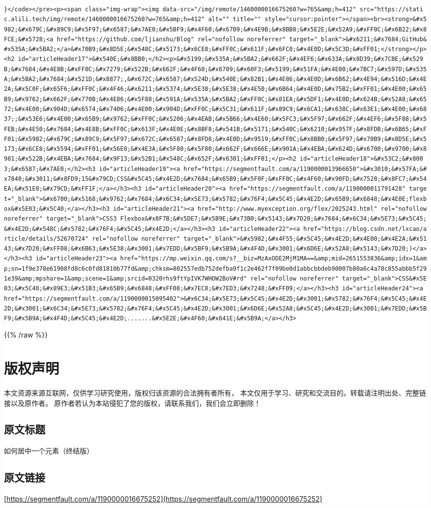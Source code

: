     }</code></pre><p><span class="img-wrap"><img data-src="/img/remote/1460000016675260?w=765&amp;h=412" src="https://static.alili.tech/img/remote/1460000016675260?w=765&amp;h=412" alt="" title="" style="cursor:pointer"></span><br><strong>&#x5982;&#x679C;&#x89C9;&#x5F97;&#x6587;&#x7AE0;&#x5BF9;&#x4F60;&#x6709;&#x4E9B;&#x8BB8;&#x5E2E;&#x52A9;&#xFF0C;&#x6B22;&#x8FCE;&#x5728;<a href="https://github.com/ljianshu/Blog" rel="nofollow noreferrer" target="_blank">&#x6211;&#x7684;GitHub&#x535A;&#x5BA2;</a>&#x70B9;&#x8D5E;&#x548C;&#x5173;&#x6CE8;&#xFF0C;&#x611F;&#x6FC0;&#x4E0D;&#x5C3D;&#xFF01;</strong></p><h2 id="articleHeader17">&#x540E;&#x8BB0;</h2><p>&#x5199;&#x535A;&#x5BA2;&#x662F;&#x4EF6;&#x633A;&#x8D39;&#x7CBE;&#x529B;&#x7684;&#x4E8B;&#xFF0C;&#x7279;&#x522B;&#x662F;&#x4F60;&#x6709;&#x60F3;&#x5199;&#x51FA;&#x4E00;&#x7BC7;&#x597D;&#x535A;&#x5BA2;&#x7684;&#x521D;&#x8877;,&#x672C;&#x6587;&#x524D;&#x540E;&#x82B1;&#x4E86;&#x4E0D;&#x6B62;&#x4E94;&#x516D;&#x4E2A;&#x5C0F;&#x65F6;&#xFF0C;&#x4F46;&#x6211;&#x5374;&#x5E38;&#x5E38;&#x4E50;&#x6B64;&#x4E0D;&#x75B2;&#xFF01;&#x4E00;&#x65B9;&#x9762;&#x662F;&#x770B;&#x4E86;&#x5F88;&#x591A;&#x535A;&#x5BA2;&#xFF0C;&#x81EA;&#x5DF1;&#x4E0D;&#x624B;&#x52A8;&#x6572;&#x4E00;&#x904D;&#x6574;&#x7406;&#x4E00;&#x904D;&#xFF0C;&#x5C31;&#x611F;&#x89C9;&#x6CA1;&#x638C;&#x63E1;&#x4E00;&#x6837;;&#x53E6;&#x4E00;&#x65B9;&#x9762;&#xFF0C;&#x5206;&#x4EAB;&#x5B66;&#x4E60;&#x5FC3;&#x5F97;&#x662F;&#x4EF6;&#x5F88;&#x5FEB;&#x4E50;&#x7684;&#x4E8B;&#xFF0C;&#x613F;&#x4E0E;&#x8BF8;&#x541B;&#x5171;&#x540C;&#x6210;&#x957F;&#x8FDB;&#x6B65;&#xFF01;&#x5982;&#x679C;&#x89C9;&#x5F97;&#x672C;&#x6587;&#x8FD8;&#x4E0D;&#x9519;&#xFF0C;&#x8BB0;&#x5F97;&#x70B9;&#x8D5E;&#x5173;&#x6CE8;&#x5594;&#xFF01;&#x56E0;&#x4E3A;&#x5F80;&#x5F80;&#x662F;&#x666E;&#x901A;&#x4EBA;&#x624D;&#x6700;&#x9700;&#x8981;&#x522B;&#x4EBA;&#x7684;&#x9F13;&#x52B1;&#x548C;&#x652F;&#x6301;&#xFF01;</p><h2 id="articleHeader18">&#x53C2;&#x8003;&#x6587;&#x7AE0;</h2><h3 id="articleHeader19"><a href="https://segmentfault.com/a/1190000013966650">&#x3010;&#x57FA;&#x7840;&#x3011;&#x8FD9;15&#x79CD;CSS&#x5C45;&#x4E2D;&#x7684;&#x65B9;&#x5F0F;&#xFF0C;&#x4F60;&#x90FD;&#x7528;&#x8FC7;&#x54EA;&#x51E0;&#x79CD;&#xFF1F;</a></h3><h3 id="articleHeader20"><a href="https://segmentfault.com/a/1190000011791428" target="_blank">&#x6700;&#x5168;&#x9762;&#x7684;&#x6C34;&#x5E73;&#x5782;&#x76F4;&#x5C45;&#x4E2D;&#x65B9;&#x6848;&#x4E0E;flexbox&#x5E03;&#x5C40;</a></h3><h3 id="articleHeader21"><a href="http://www.myexception.org/flex/2025243.html" rel="nofollow noreferrer" target="_blank">CSS3 Flexbox&#x8F7B;&#x5DE7;&#x5B9E;&#x73B0;&#x5143;&#x7D20;&#x7684;&#x6C34;&#x5E73;&#x5C45;&#x4E2D;&#x548C;&#x5782;&#x76F4;&#x5C45;&#x4E2D;</a></h3><h3 id="articleHeader22"><a href="https://blog.csdn.net/lxcao/article/details/52670724" rel="nofollow noreferrer" target="_blank">&#x5982;&#x4F55;&#x5C45;&#x4E2D;&#x4E00;&#x4E2A;&#x5143;&#x7D20;&#xFF08;&#x6B63;&#x5E38;&#x3001;&#x7EDD;&#x5BF9;&#x5B9A;&#x4F4D;&#x3001;&#x6D6E;&#x52A8;&#x5143;&#x7D20;)</a></h3><h3 id="articleHeader23"><a href="https://mp.weixin.qq.com/s?__biz=MzAxODE2MjM1MA==&amp;mid=2651553836&amp;idx=1&amp;sn=1f9e378e61908fd8c6c0fd81810b77fd&amp;chksm=802557edb752defba9f1c2e462f7f09be0d1abbcbbdeb90007b80a6c4a78c855abbb5f291e39&amp;mpshare=1&amp;scene=1&amp;srcid=0320rhs9ftYpIVK7WHOW2BoV#rd" rel="nofollow noreferrer" target="_blank">CSS&#x5E03;&#x5C40;&#x89E3;&#x51B3;&#x65B9;&#x6848;&#xFF08;&#x7EC8;&#x7ED3;&#x7248;&#xFF09;</a></h3><h3 id="articleHeader24"><a href="https://segmentfault.com/a/1190000015095402">&#x6C34;&#x5E73;&#x5C45;&#x4E2D;&#x3001;&#x5782;&#x76F4;&#x5C45;&#x4E2D;&#x3001;&#x6C34;&#x5E73;&#x5782;&#x76F4;&#x5C45;&#x4E2D;&#x3001;&#x6D6E;&#x52A8;&#x5C45;&#x4E2D;&#x3001;&#x7EDD;&#x5BF9;&#x5B9A;&#x4F4D;&#x5C45;&#x4E2D;.......&#x5E2E;&#x4F60;&#x641E;&#x5B9A;</a></h3>
{{% /raw %}}

# 版权声明
本文资源来源互联网，仅供学习研究使用，版权归该资源的合法拥有者所有，
本文仅用于学习、研究和交流目的。转载请注明出处、完整链接以及原作者。
原作者若认为本站侵犯了您的版权，请联系我们，我们会立即删除！

## 原文标题
如何居中一个元素（终结版）

## 原文链接
[https://segmentfault.com/a/1190000016675252](https://segmentfault.com/a/1190000016675252)

